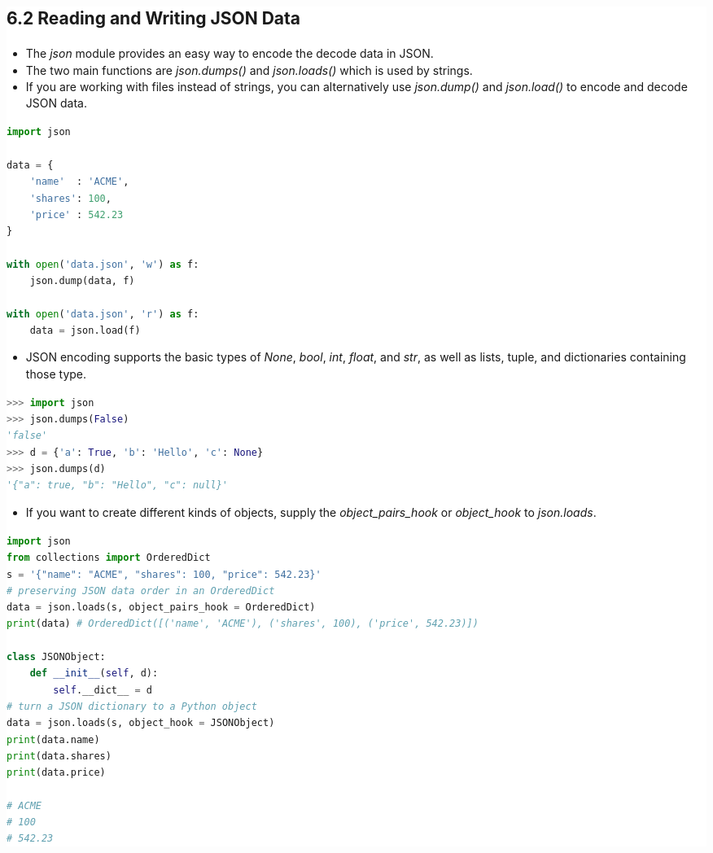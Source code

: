 ## 6.2 Reading and Writing JSON Data

- The *json* module provides an easy way to encode the decode data in JSON.
- The two main functions are *json.dumps()* and *json.loads()* which is used by strings.
- If you are working with files instead of strings, you can alternatively use *json.dump()* and *json.load()* to encode and decode JSON data.
```python
import json

data = {
    'name'  : 'ACME',
    'shares': 100,
    'price' : 542.23
}

with open('data.json', 'w') as f:
    json.dump(data, f)

with open('data.json', 'r') as f:
    data = json.load(f)
```

- JSON encoding supports the basic types of *None*, *bool*, *int*, *float*, and *str*, as well as lists, tuple, and dictionaries containing those type.
```python
>>> import json
>>> json.dumps(False)
'false'
>>> d = {'a': True, 'b': 'Hello', 'c': None}
>>> json.dumps(d)
'{"a": true, "b": "Hello", "c": null}'
```

- If you want to create different kinds of objects, supply the *object_pairs_hook* or *object_hook* to *json.loads*.
```python
import json
from collections import OrderedDict
s = '{"name": "ACME", "shares": 100, "price": 542.23}'
# preserving JSON data order in an OrderedDict
data = json.loads(s, object_pairs_hook = OrderedDict)
print(data) # OrderedDict([('name', 'ACME'), ('shares', 100), ('price', 542.23)])

class JSONObject:
    def __init__(self, d):
        self.__dict__ = d
# turn a JSON dictionary to a Python object
data = json.loads(s, object_hook = JSONObject)
print(data.name) 
print(data.shares)
print(data.price)

# ACME
# 100
# 542.23
```
